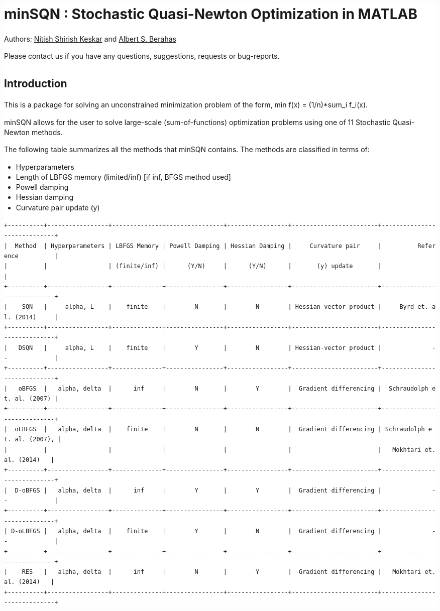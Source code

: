 # minSQN : Stochastic Quasi-Newton Optimization in MATLAB

Authors: [Nitish Shirish Keskar](http://users.iems.northwestern.edu/~nitish/) and [Albert S. Berahas](https://sites.google.com/a/u.northwestern.edu/albertsberahas/home)

Please contact us if you have any questions, suggestions, requests or bug-reports.

## Introduction

This is a package for solving an unconstrained minimization
problem of the form,
min f(x) = (1/n)*sum_i f_i(x).

minSQN allows for the user to solve large-scale (sum-of-functions)
optimization problems using one of 11 Stochastic Quasi-Newton methods.



The following table summarizes all the methods that minSQN contains. The
methods are classified in terms of:
- Hyperparameters
- Length of LBFGS memory (limited/inf) [if inf, BFGS method used]
- Powell damping
- Hessian damping
- Curvature pair update (y)

```
+----------+-----------------+--------------+----------------+-----------------+------------------------+-----------------------------+
|  Method  | Hyperparameters | LBFGS Memory | Powell Damping | Hessian Damping |     Curvature pair     |          Reference          |
|          |                 | (finite/inf) |      (Y/N)     |      (Y/N)      |       (y) update       |                             |
+----------+-----------------+--------------+----------------+-----------------+------------------------+-----------------------------+
|    SQN   |     alpha, L    |    finite    |        N       |        N        | Hessian-vector product |     Byrd et. al. (2014)     |
+----------+-----------------+--------------+----------------+-----------------+------------------------+-----------------------------+
|   DSQN   |     alpha, L    |    finite    |        Y       |        N        | Hessian-vector product |              --             |
+----------+-----------------+--------------+----------------+-----------------+------------------------+-----------------------------+
|   oBFGS  |   alpha, delta  |      inf     |        N       |        Y        |  Gradient differencing |  Schraudolph et. al. (2007) |
+----------+-----------------+--------------+----------------+-----------------+------------------------+-----------------------------+
|  oLBFGS  |   alpha, delta  |    finite    |        N       |        N        |  Gradient differencing | Schraudolph et. al. (2007), |
|          |                 |              |                |                 |                        |   Mokhtari et. al. (2014)   |
+----------+-----------------+--------------+----------------+-----------------+------------------------+-----------------------------+
|  D-oBFGS |   alpha, delta  |      inf     |        Y       |        Y        |  Gradient differencing |              --             |
+----------+-----------------+--------------+----------------+-----------------+------------------------+-----------------------------+
| D-oLBFGS |   alpha, delta  |    finite    |        Y       |        N        |  Gradient differencing |              --             |
+----------+-----------------+--------------+----------------+-----------------+------------------------+-----------------------------+
|    RES   |   alpha, delta  |      inf     |        N       |        Y        |  Gradient differencing |   Mokhtari et. al. (2014)   |
+----------+-----------------+--------------+----------------+-----------------+------------------------+-----------------------------+
```